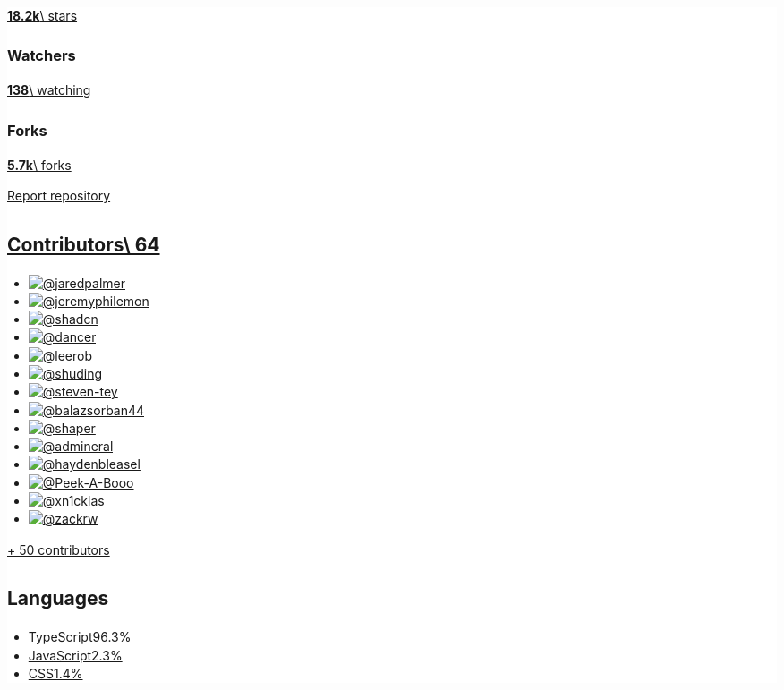[**18.2k**\\
stars](https://github.com/vercel/ai-chatbot/stargazers)

### Watchers

[**138**\\
watching](https://github.com/vercel/ai-chatbot/watchers)

### Forks

[**5.7k**\\
forks](https://github.com/vercel/ai-chatbot/forks)

[Report repository](https://github.com/contact/report-content?content_url=https%3A%2F%2Fgithub.com%2Fvercel%2Fai-chatbot&report=vercel+%28user%29)

## [Contributors\  64](https://github.com/vercel/ai-chatbot/graphs/contributors)

- [![@jaredpalmer](https://avatars.githubusercontent.com/u/4060187?s=64&v=4)](https://github.com/jaredpalmer)
- [![@jeremyphilemon](https://avatars.githubusercontent.com/u/17938322?s=64&v=4)](https://github.com/jeremyphilemon)
- [![@shadcn](https://avatars.githubusercontent.com/u/124599?s=64&v=4)](https://github.com/shadcn)
- [![@dancer](https://avatars.githubusercontent.com/u/144584931?s=64&v=4)](https://github.com/dancer)
- [![@leerob](https://avatars.githubusercontent.com/u/9113740?s=64&v=4)](https://github.com/leerob)
- [![@shuding](https://avatars.githubusercontent.com/u/3676859?s=64&v=4)](https://github.com/shuding)
- [![@steven-tey](https://avatars.githubusercontent.com/u/28986134?s=64&v=4)](https://github.com/steven-tey)
- [![@balazsorban44](https://avatars.githubusercontent.com/u/18369201?s=64&v=4)](https://github.com/balazsorban44)
- [![@shaper](https://avatars.githubusercontent.com/u/8998?s=64&v=4)](https://github.com/shaper)
- [![@admineral](https://avatars.githubusercontent.com/u/50579369?s=64&v=4)](https://github.com/admineral)
- [![@haydenbleasel](https://avatars.githubusercontent.com/u/4142719?s=64&v=4)](https://github.com/haydenbleasel)
- [![@Peek-A-Booo](https://avatars.githubusercontent.com/u/25022197?s=64&v=4)](https://github.com/Peek-A-Booo)
- [![@xn1cklas](https://avatars.githubusercontent.com/u/64584979?s=64&v=4)](https://github.com/xn1cklas)
- [![@zackrw](https://avatars.githubusercontent.com/u/954970?s=64&v=4)](https://github.com/zackrw)

[\+ 50 contributors](https://github.com/vercel/ai-chatbot/graphs/contributors)

## Languages

- [TypeScript96.3%](https://github.com/vercel/ai-chatbot/search?l=typescript)
- [JavaScript2.3%](https://github.com/vercel/ai-chatbot/search?l=javascript)
- [CSS1.4%](https://github.com/vercel/ai-chatbot/search?l=css)